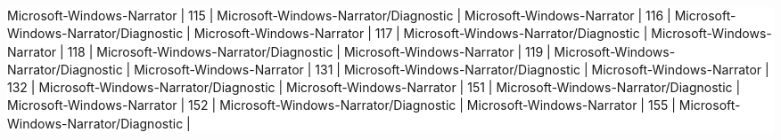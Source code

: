 Microsoft-Windows-Narrator  |  115       |  Microsoft-Windows-Narrator/Diagnostic  |
Microsoft-Windows-Narrator  |  116       |  Microsoft-Windows-Narrator/Diagnostic  |
Microsoft-Windows-Narrator  |  117       |  Microsoft-Windows-Narrator/Diagnostic  |
Microsoft-Windows-Narrator  |  118       |  Microsoft-Windows-Narrator/Diagnostic  |
Microsoft-Windows-Narrator  |  119       |  Microsoft-Windows-Narrator/Diagnostic  |
Microsoft-Windows-Narrator  |  131       |  Microsoft-Windows-Narrator/Diagnostic  |
Microsoft-Windows-Narrator  |  132       |  Microsoft-Windows-Narrator/Diagnostic  |
Microsoft-Windows-Narrator  |  151       |  Microsoft-Windows-Narrator/Diagnostic  |
Microsoft-Windows-Narrator  |  152       |  Microsoft-Windows-Narrator/Diagnostic  |
Microsoft-Windows-Narrator  |  155       |  Microsoft-Windows-Narrator/Diagnostic  |